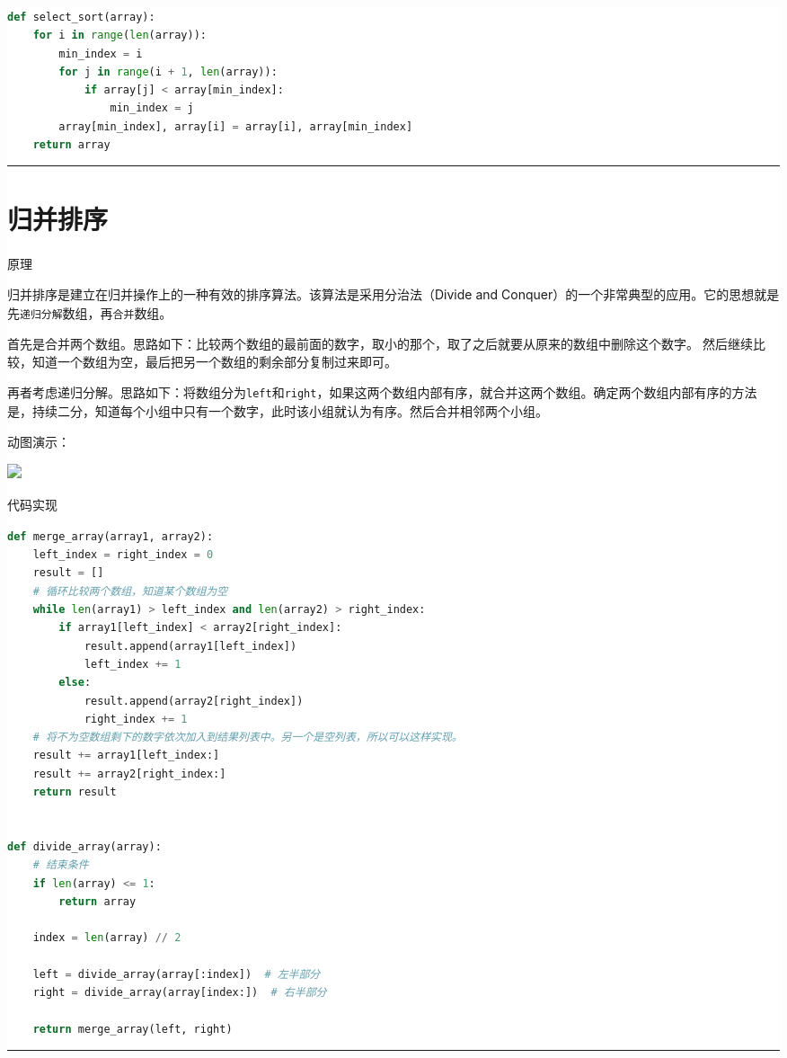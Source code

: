 ``` python
def select_sort(array):
    for i in range(len(array)):
        min_index = i
        for j in range(i + 1, len(array)):
            if array[j] < array[min_index]:
                min_index = j
        array[min_index], array[i] = array[i], array[min_index]
	return array
```

---

归并排序
===
原理

归并排序是建立在归并操作上的一种有效的排序算法。该算法是采用分治法（Divide and Conquer）的一个非常典型的应用。它的思想就是先`递归分解`数组，再`合并`数组。

首先是合并两个数组。思路如下：比较两个数组的最前面的数字，取小的那个，取了之后就要从原来的数组中删除这个数字。 然后继续比较，知道一个数组为空，最后把另一个数组的剩余部分复制过来即可。

再者考虑递归分解。思路如下：将数组分为`left`和`right`，如果这两个数组内部有序，就合并这两个数组。确定两个数组内部有序的方法是，持续二分，知道每个小组中只有一个数字，此时该小组就认为有序。然后合并相邻两个小组。


动图演示：

![](http://i.imgur.com/F7EZKVG.gif)

代码实现

``` python	
def merge_array(array1, array2):
    left_index = right_index = 0
    result = []
    # 循环比较两个数组，知道某个数组为空
    while len(array1) > left_index and len(array2) > right_index:
        if array1[left_index] < array2[right_index]:
            result.append(array1[left_index])
            left_index += 1
        else:
            result.append(array2[right_index])
            right_index += 1
    # 将不为空数组剩下的数字依次加入到结果列表中。另一个是空列表，所以可以这样实现。
    result += array1[left_index:]
    result += array2[right_index:]
    return result
	
	
def divide_array(array):
    # 结束条件
    if len(array) <= 1:
        return array

    index = len(array) // 2

    left = divide_array(array[:index])  # 左半部分
    right = divide_array(array[index:])  # 右半部分
	
    return merge_array(left, right)
```

---